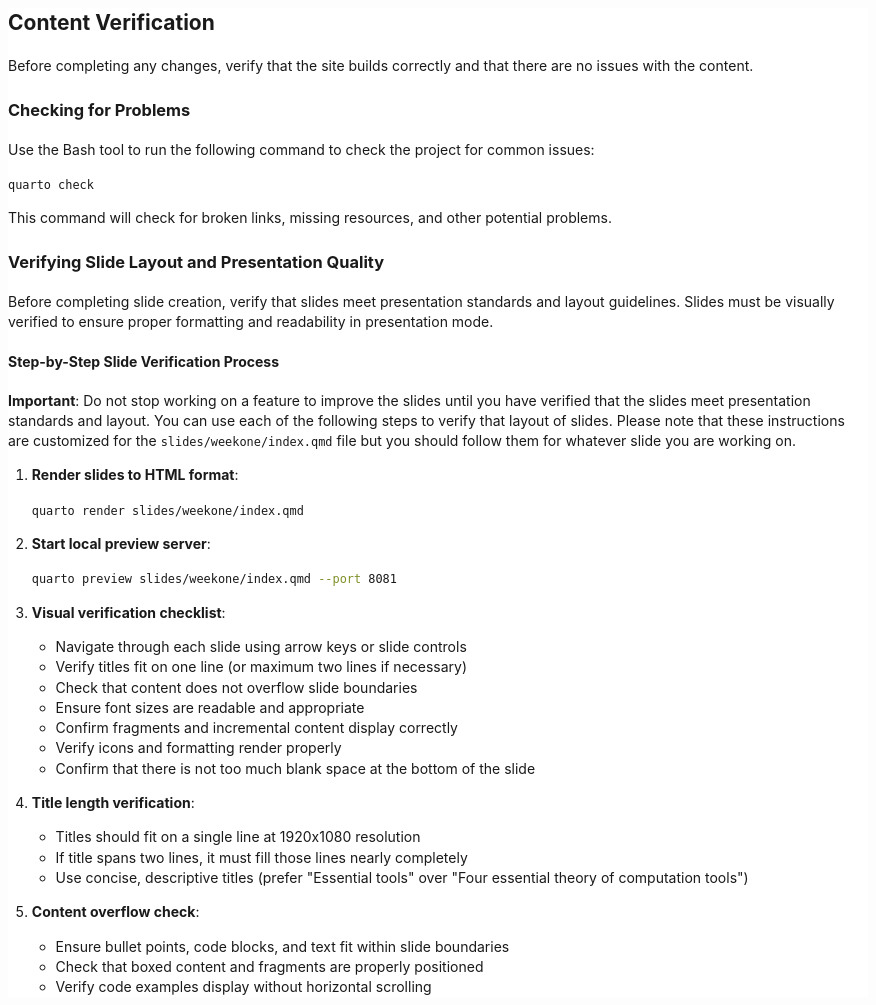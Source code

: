 ## Content Verification

Before completing any changes, verify that the site builds correctly and that 
there are no issues with the content.

### Checking for Problems

Use the Bash tool to run the following command to check the project for common issues:

```bash
quarto check
```

This command will check for broken links, missing resources, and other potential problems.

### Verifying Slide Layout and Presentation Quality

Before completing slide creation, verify that slides meet presentation standards
and layout guidelines. Slides must be visually verified to ensure proper
formatting and readability in presentation mode.

#### Step-by-Step Slide Verification Process

**Important**: Do not stop working on a feature to improve the slides
until you have verified that the slides meet presentation standards and layout.
You can use each of the following steps to verify that layout of slides. Please
note that these instructions are customized for the `slides/weekone/index.qmd`
file but you should follow them for whatever slide you are working on.

1. **Render slides to HTML format**:
   ```bash
   quarto render slides/weekone/index.qmd
   ```

2. **Start local preview server**:
   ```bash
   quarto preview slides/weekone/index.qmd --port 8081
   ```

3. **Visual verification checklist**:
   - Navigate through each slide using arrow keys or slide controls
   - Verify titles fit on one line (or maximum two lines if necessary)
   - Check that content does not overflow slide boundaries
   - Ensure font sizes are readable and appropriate
   - Confirm fragments and incremental content display correctly
   - Verify icons and formatting render properly
   - Confirm that there is not too much blank space at the bottom
     of the slide

4. **Title length verification**:
   - Titles should fit on a single line at 1920x1080 resolution
   - If title spans two lines, it must fill those lines nearly completely
   - Use concise, descriptive titles (prefer "Essential tools" over "Four 
     essential theory of computation tools")

5. **Content overflow check**:
   - Ensure bullet points, code blocks, and text fit within slide boundaries
   - Check that boxed content and fragments are properly positioned
   - Verify code examples display without horizontal scrolling
